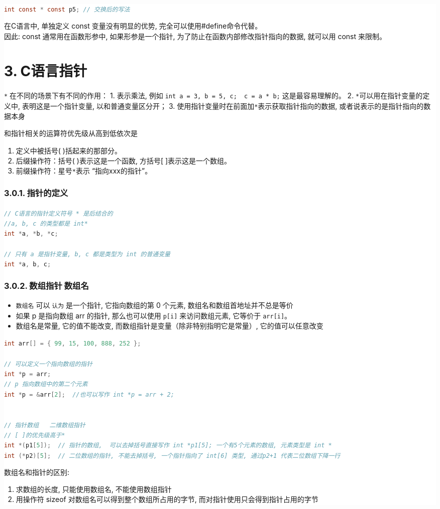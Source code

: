 ```c
int const * const p5; // 交换后的写法

```

在C语言中, 单独定义 const 变量没有明显的优势, 完全可以使用#define命令代替。  
因此: const 通常用在函数形参中, 如果形参是一个指针, 为了防止在函数内部修改指针指向的数据, 就可以用 const 来限制。  



# 3. C语言指针

`*` 在不同的场景下有不同的作用：
    1. 表示乘法, 例如 `int a = 3, b = 5, c;  c = a * b;` 这是最容易理解的。
    2. `*`可以用在指针变量的定义中, 表明这是一个指针变量, 以和普通变量区分开；
    3. 使用指针变量时在前面加`*`表示获取指针指向的数据, 或者说表示的是指针指向的数据本身

和指针相关的运算符优先级从高到低依次是
1. 定义中被括号( )括起来的那部分。
2. 后缀操作符：括号( )表示这是一个函数, 方括号[ ]表示这是一个数组。
3. 前缀操作符：星号`*`表示 “指向xxx的指针”。


### 3.0.1. 指针的定义
```c
// C语言的指针定义符号 * 是后结合的
//a, b, c 的类型都是 int*
int *a, *b, *c;  

// 只有 a 是指针变量, b, c 都是类型为 int 的普通变量
int *a, b, c;
```

### 3.0.2. 数组指针 数组名

* `数组名` 可以 `认为` 是一个指针, 它指向数组的第 0 个元素, 数组名和数组首地址并不总是等价
* 如果 p 是指向数组 arr 的指针, 那么也可以使用 `p[i]` 来访问数组元素, 它等价于 `arr[i]`。 
* 数组名是常量, 它的值不能改变, 而数组指针是变量（除非特别指明它是常量）, 它的值可以任意改变

```cpp
int arr[] = { 99, 15, 100, 888, 252 };

// 可以定义一个指向数组的指针
int *p = arr;
// p 指向数组中的第二个元素
int *p = &arr[2];  //也可以写作 int *p = arr + 2;


// 指针数组   二维数组指针
// [ ]的优先级高于*
int *(p1[5]);  // 指针的数组,  可以去掉括号直接写作 int *p1[5]; 一个有5个元素的数组, 元素类型是 int *
int (*p2)[5];  // 二位数组的指针, 不能去掉括号, 一个指针指向了 int[6] 类型, 通过p2+1 代表二位数组下降一行
```

数组名和指针的区别:
1. 求数组的长度, 只能使用数组名, 不能使用数组指针
2. 用操作符 sizeof 对数组名可以得到整个数组所占用的字节, 而对指针使用只会得到指针占用的字节
